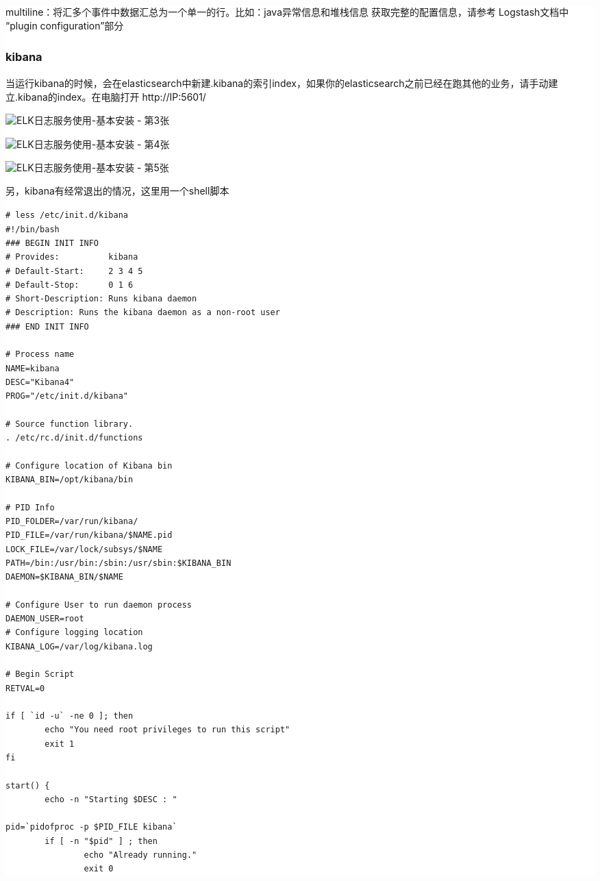 multiline：将汇多个事件中数据汇总为一个单一的行。比如：java异常信息和堆栈信息 获取完整的配置信息，请参考 Logstash文档中 “plugin configuration”部分

### kibana

当运行kibana的时候，会在elasticsearch中新建.kibana的索引index，如果你的elasticsearch之前已经在跑其他的业务，请手动建立.kibana的index。在电脑打开 http://IP:5601/

![ELK日志服务使用-基本安装 - 第3张](../images/2016/02/QQ%E6%88%AA%E5%9B%BE20160223173656.png)

![ELK日志服务使用-基本安装 - 第4张](../images/2016/02/QQ%E6%88%AA%E5%9B%BE20160223174623.png)

![ELK日志服务使用-基本安装 - 第5张](../images/2016/02/QQ%E6%88%AA%E5%9B%BE20160223174659.png)

另，kibana有经常退出的情况，这里用一个shell脚本

```
# less /etc/init.d/kibana
#!/bin/bash
### BEGIN INIT INFO
# Provides:          kibana
# Default-Start:     2 3 4 5
# Default-Stop:      0 1 6
# Short-Description: Runs kibana daemon
# Description: Runs the kibana daemon as a non-root user
### END INIT INFO
 
# Process name
NAME=kibana
DESC="Kibana4"
PROG="/etc/init.d/kibana"
 
# Source function library.
. /etc/rc.d/init.d/functions
 
# Configure location of Kibana bin
KIBANA_BIN=/opt/kibana/bin
 
# PID Info
PID_FOLDER=/var/run/kibana/
PID_FILE=/var/run/kibana/$NAME.pid
LOCK_FILE=/var/lock/subsys/$NAME
PATH=/bin:/usr/bin:/sbin:/usr/sbin:$KIBANA_BIN
DAEMON=$KIBANA_BIN/$NAME
 
# Configure User to run daemon process
DAEMON_USER=root
# Configure logging location
KIBANA_LOG=/var/log/kibana.log
 
# Begin Script
RETVAL=0
 
if [ `id -u` -ne 0 ]; then
        echo "You need root privileges to run this script"
        exit 1
fi
 
start() {
        echo -n "Starting $DESC : "
 
pid=`pidofproc -p $PID_FILE kibana`
        if [ -n "$pid" ] ; then
                echo "Already running."
                exit 0
```